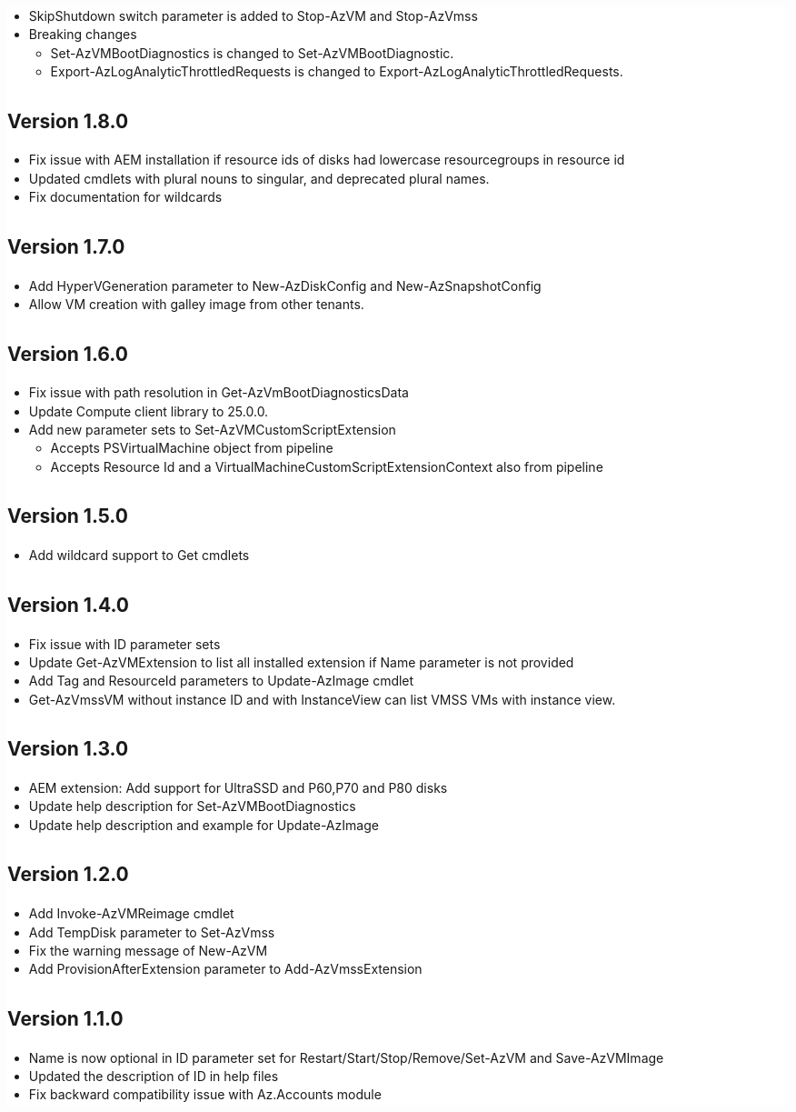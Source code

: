 * SkipShutdown switch parameter is added to Stop-AzVM and Stop-AzVmss
* Breaking changes
    - Set-AzVMBootDiagnostics is changed to Set-AzVMBootDiagnostic.
    - Export-AzLogAnalyticThrottledRequests is changed to Export-AzLogAnalyticThrottledRequests.

## Version 1.8.0
* Fix issue with AEM installation if resource ids of disks had lowercase resourcegroups in resource id
* Updated cmdlets with plural nouns to singular, and deprecated plural names.
* Fix documentation for wildcards

## Version 1.7.0
* Add HyperVGeneration parameter to New-AzDiskConfig and New-AzSnapshotConfig
* Allow VM creation with galley image from other tenants. 

## Version 1.6.0
* Fix issue with path resolution in Get-AzVmBootDiagnosticsData
* Update Compute client library to 25.0.0.
* Add new parameter sets to Set-AzVMCustomScriptExtension
    - Accepts PSVirtualMachine object from pipeline
    - Accepts Resource Id and a VirtualMachineCustomScriptExtensionContext also from pipeline

## Version 1.5.0
* Add wildcard support to Get cmdlets

## Version 1.4.0
* Fix issue with ID parameter sets
* Update Get-AzVMExtension to list all installed extension if Name parameter is not provided
* Add Tag and ResourceId parameters to Update-AzImage cmdlet
* Get-AzVmssVM without instance ID and with InstanceView can list VMSS VMs with instance view.

## Version 1.3.0
* AEM extension: Add support for UltraSSD and P60,P70 and P80 disks
* Update help description for Set-AzVMBootDiagnostics
* Update help description and example for Update-AzImage

## Version 1.2.0
* Add Invoke-AzVMReimage cmdlet
* Add TempDisk parameter to Set-AzVmss
* Fix the warning message of New-AzVM
* Add ProvisionAfterExtension parameter to Add-AzVmssExtension

## Version 1.1.0
* Name is now optional in ID parameter set for Restart/Start/Stop/Remove/Set-AzVM and Save-AzVMImage
* Updated the description of ID in help files
* Fix backward compatibility issue with Az.Accounts module
